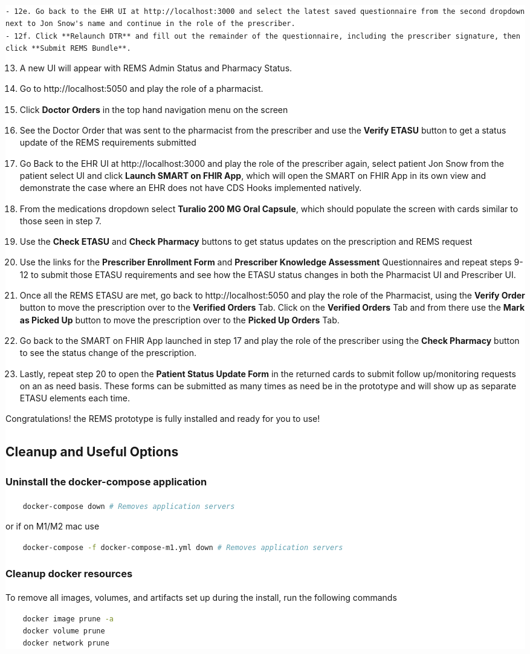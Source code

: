     - 12e. Go back to the EHR UI at http://localhost:3000 and select the latest saved questionnaire from the second dropdown next to Jon Snow's name and continue in the role of the prescriber.
    - 12f. Click **Relaunch DTR** and fill out the remainder of the questionnaire, including the prescriber signature, then click **Submit REMS Bundle**.
13. A new UI will appear with REMS Admin Status and Pharmacy Status.
14. Go to http://localhost:5050 and play the role of a pharmacist.


15. Click **Doctor Orders** in the top hand navigation menu on the screen
16. See the Doctor Order that was sent to the pharmacist from the prescriber and use the **Verify ETASU** button to get a status update of the REMS requirements submitted
17. Go Back to the EHR UI at http://localhost:3000 and play the role of the prescriber again, select patient Jon Snow from the patient select UI and click **Launch SMART on FHIR App**, which will open the SMART on FHIR App in its own view and demonstrate the case where an EHR does not have CDS Hooks implemented natively.
18. From the medications dropdown select **Turalio 200 MG Oral Capsule**, which should populate the screen with cards similar to those seen in step 7. 
19. Use the **Check ETASU** and **Check Pharmacy** buttons to get status updates on the prescription and REMS request
20. Use the links for the **Prescriber Enrollment Form** and **Prescriber Knowledge Assessment** Questionnaires and repeat steps 9-12 to submit those ETASU requirements and see how the ETASU status changes in both the Pharmacist UI and Prescriber UI. 
21. Once all the REMS ETASU are met, go back to http://localhost:5050 and play the role of the Pharmacist, using the  **Verify Order** button to move the prescription over to the **Verified Orders** Tab. Click on the **Verified Orders** Tab and from there use the **Mark as Picked Up** button to move the prescription over to the **Picked Up Orders** Tab.
22. Go back to the SMART on FHIR App launched in step 17 and play the role of the prescriber using the **Check Pharmacy** button to see the status change of the prescription. 
23. Lastly, repeat step 20 to open the **Patient Status Update Form**  in the returned cards to submit follow up/monitoring requests on an as need basis. These forms can be submitted as many times as need be in the prototype and will show up as separate ETASU elements each time. 

Congratulations! the REMS prototype is fully installed and ready for you to use!


## Cleanup and Useful Options

### Uninstall the docker-compose application 
```bash
    docker-compose down # Removes application servers
```
or if on M1/M2 mac use 

```bash
    docker-compose -f docker-compose-m1.yml down # Removes application servers
```

### Cleanup docker resources

To remove all images, volumes, and artifacts set up during the install, run the following commands

```bash
    docker image prune -a
    docker volume prune
    docker network prune
```
